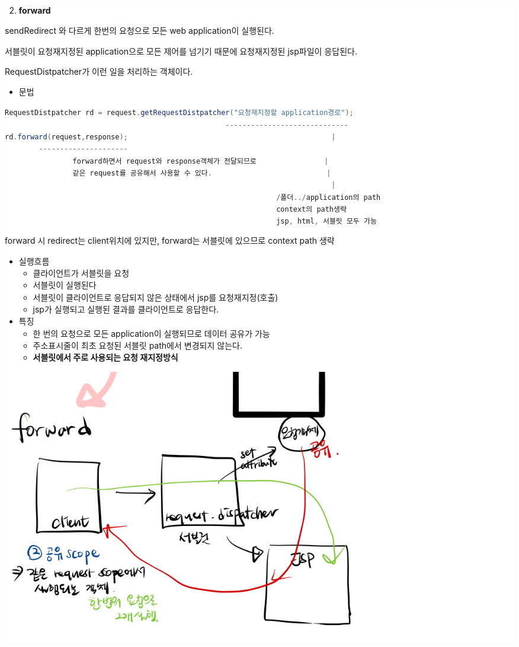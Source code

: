 2. **forward**

sendRedirect 와 다르게 한번의 요청으로 모든 web application이 실행된다.

서블릿이 요청재지정된 application으로 모든 제어를 넘기기 때문에 요청재지정된 jsp파일이 응답된다.

RequestDistpatcher가 이런 일을 처리하는 객체이다.

* 문법

```java
RequestDistpatcher rd = request.getRequestDistpatcher("요청재지정할 application경로");
													-----------------------------
rd.forward(request,response);												 |		
		---------------------
            	forward하면서 request와 response객체가 전달되므로  				 |
            	같은 request를 공유해서 사용할 수 있다.							 |
                                                        					 |
                                                        		/폴더../application의 path
                                                        		context의 path생략
                                                        	    jsp, html, 서블릿 모두 가능
```

forward 시 redirect는 client위치에 있지만, forward는 서블릿에 있으므로 context path 생략

* 실행흐름
  * 클라이언트가 서블릿을 요청
  * 서블릿이 실행된다
  * 서블릿이 클라이언트로 응답되지 않은 상태에서 jsp를 요청재지정(호출)
  * jsp가 실행되고 실행된 결과를 클라이언트로 응답한다.
* 특징
  * 한 번의 요청으로 모든 application이 실행되므로 데이터 공유가 가능
  * 주소표시줄이 최초 요청된 서블릿 path에서 변경되지 않는다.
  * **서블릿에서 주로 사용되는 요청 재지정방식**

![image-20200119005521693](images/image-20200119005521693.png)
